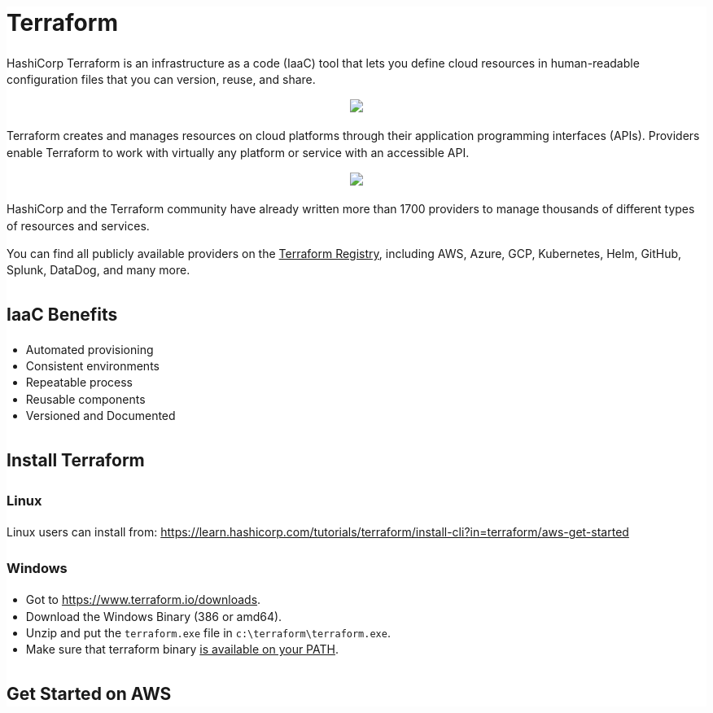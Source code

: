 # Terraform 

HashiCorp Terraform is an infrastructure as a code (IaaC) tool that lets you define cloud resources in human-readable configuration files that you can version, reuse, and share.

<div align="center">
<img src="img/terraform.png">
</div>

Terraform creates and manages resources on cloud platforms through their application programming interfaces (APIs). Providers enable Terraform to work with virtually any platform or service with an accessible API.

<div align="center">
<img src="img/terraform-provider.png">
</div>

HashiCorp and the Terraform community have already written more than 1700 providers to manage thousands of different types of resources and services.

You can find all publicly available providers on the [Terraform Registry](https://registry.terraform.io/browse/providers), including AWS, Azure, GCP, Kubernetes, Helm, GitHub, Splunk, DataDog, and many more.

## IaaC Benefits

- Automated provisioning
- Consistent environments
- Repeatable process
- Reusable components
- Versioned and Documented


## Install Terraform

### Linux

Linux users can install from: https://learn.hashicorp.com/tutorials/terraform/install-cli?in=terraform/aws-get-started

### Windows

- Got to https://www.terraform.io/downloads.
- Download the Windows Binary (386 or amd64).
- Unzip and put the `terraform.exe` file in `c:\terraform\terraform.exe`.
- Make sure that terraform binary [is available on your PATH](https://stackoverflow.com/questions/1618280/where-can-i-set-path-to-make-exe-on-windows).


## Get Started on AWS
